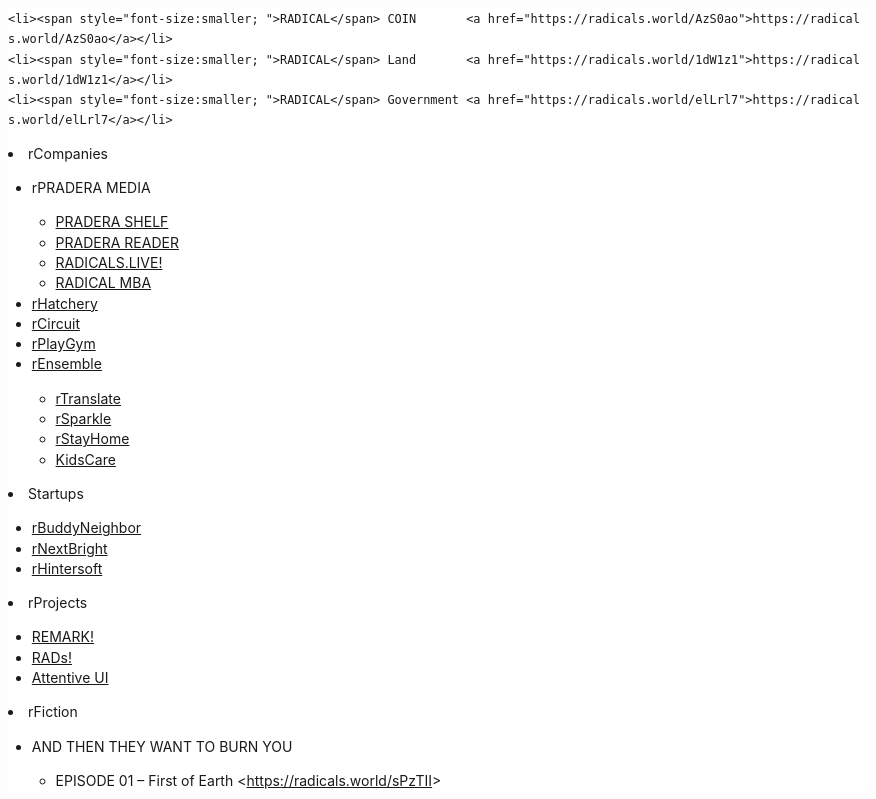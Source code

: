     <li><span style="font-size:smaller; ">RADICAL</span> COIN       <a href="https://radicals.world/AzS0ao">https://radicals.world/AzS0ao</a></li>
    <li><span style="font-size:smaller; ">RADICAL</span> Land       <a href="https://radicals.world/1dW1z1">https://radicals.world/1dW1z1</a></li>
    <li><span style="font-size:smaller; ">RADICAL</span> Government <a href="https://radicals.world/elLrl7">https://radicals.world/elLrl7</a></li> 
  </ul>
  <li>rCompanies</li>
  <ul>
    <li>rPRADERA MEDIA</li>
    <ul>
      <li><a href="https://docs.google.com/document/d/1JRTguYldUhF2ZyC_zabJ-Nr8J_oAylKh5ELAMFFFldI/edit#heading=h.gqizizpnpgzu">PRADERA SHELF</a></li>
      <li><a href="https://docs.google.com/document/d/1JRTguYldUhF2ZyC_zabJ-Nr8J_oAylKh5ELAMFFFldI/edit#heading=h.gqizizpnpgzu">PRADERA READER</a></li>
      <li><a href="https://docs.google.com/document/d/1NElxng620-FtPtk2s-2xizTcL_89LdqnpkZepsnf5RA/edit#heading=h.6wmx089o9bc4">RADICALS.LIVE!</a></li>
      <li><a href="https://docs.google.com/document/d/1Ej3YXS8Gymknq0TAyNC161Sv5nVXGTGtN-2PwS6H30E/edit#heading=h.gqizizpnpgzu">RADICAL MBA</a></li>  
    </ul>
    <li><a href="https://docs.google.com/document/d/1oV_WgvZ0mChe-f8o114p_8BSGldn3ZVkQjHnhwk7ccw/edit#heading=h.gqizizpnpgzu">rHatchery</a></li>
    <li><a href="https://docs.google.com/document/d/1apVl75nS-Z4b2rpqu-UkDjjYkujLANMiK7zZoU0jGeE/edit#heading=h.ypydz5z11jxq">rCircuit</a></li>
    <li><a href="https://docs.google.com/document/d/1aoqNhAW6P4QQFM3epM5VqPFdiTgyxTKPUE1c4j8r2k4/edit#heading=h.gqizizpnpgzu">rPlayGym</a></li>
    <li><a href="https://docs.google.com/document/d/13c1PYhbQEjRlkfmmGQESJD-cTB5b6jmWWBnEpTt1NFU/edit#heading=h.gqizizpnpgzu">rEnsemble</a></li>
    <ul>
      <li><a href="https://docs.google.com/document/d/1-eMt4p4qNJFc9SJkeSoarmy-xG6WtE51eQv047pvTNk/edit#heading=h.gqizizpnpgzu">rTranslate</a></li>
      <li><a href="https://docs.google.com/document/d/14A5U000ny7_zF8_HutQF1pcMoUwQmI7tfXaMB9uKk3M/edit#heading=h.gqizizpnpgzu">rSparkle</a></li>
      <li><a href="https://docs.google.com/document/d/16eg7wnyH61xPT4pWFWsuwHydKaxeP8k5xKGX3Pglzp0/edit#heading=h.gqizizpnpgzu">rStayHome</a></li>
      <li><a href="https://docs.google.com/document/d/11g5cm_1RpORvKiLm_cmZJMQWuZDyHQA3eastDXytYzE/edit#heading=h.gqizizpnpgzu">KidsCare</a></li>
    </ul>
  </ul>
  <li>Startups</li>
  <ul>
    <li><a href="https://docs.google.com/document/d/1lE-khYtIyXoFeSIlUGcFPzESsslnBoGcmZMQaeVBVgw/edit#">rBuddyNeighbor</a></li>
    <li><a href="https://docs.google.com/document/d/16jST0lzzezNoFstE2ccZoI2HirgWBu3gQGnEok5OhGY/edit#">rNextBright</a></li>
    <li><a href="https://docs.google.com/document/d/1dMxsO5LMhKle97J8tPscBs5g64_QKZsiRnDtsccBUE4/edit#heading=h.gqizizpnpgzu">rHintersoft</a></li> 
  </ul>
  <li>rProjects</li>
  <ul>
    <li><a href="https://docs.google.com/document/d/1KdmAd_TV0GyKiOCQhyVp7FNffzwGwooIETbs9IVBSgc/edit#heading=h.gqizizpnpgzu">REMARK!</a></li>
    <li><a href="https://docs.google.com/document/d/1bvcdgTSv0Fx9SfWV3ikev0yfwRXmR8sCqW4XNPhinhk/edit#heading=h.gqizizpnpgzu">RADs!</a></li>
    <li><a href="https://docs.google.com/document/d/1YyiASEMY2ZHx4zen4TQHicygr0JOUWY_pJiP-7Nk6OY/edit#heading=h.gqizizpnpgzu">Attentive UI</a></li>
  </ul>
 <li>rFiction</li>
 <ul>
  <li>AND THEN THEY WANT TO BURN YOU</li>
  <ul>
   <li>EPISODE 01 – First of Earth    <<a href="https://radicals.world/sPzTII">https://radicals.world/sPzTII</a>></li>